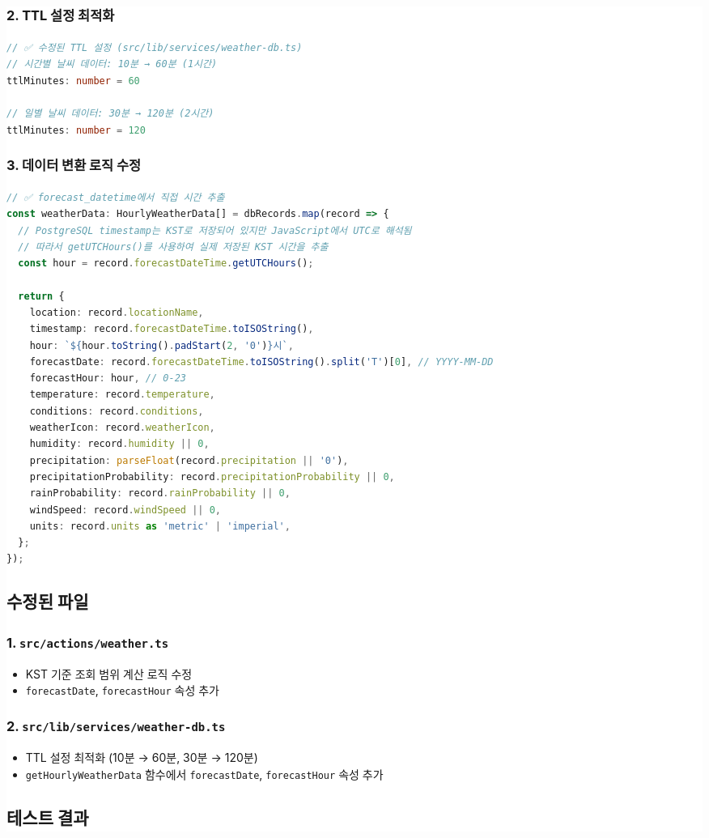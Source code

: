 ### 2. TTL 설정 최적화

```typescript
// ✅ 수정된 TTL 설정 (src/lib/services/weather-db.ts)
// 시간별 날씨 데이터: 10분 → 60분 (1시간)
ttlMinutes: number = 60

// 일별 날씨 데이터: 30분 → 120분 (2시간)
ttlMinutes: number = 120
```

### 3. 데이터 변환 로직 수정

```typescript
// ✅ forecast_datetime에서 직접 시간 추출
const weatherData: HourlyWeatherData[] = dbRecords.map(record => {
  // PostgreSQL timestamp는 KST로 저장되어 있지만 JavaScript에서 UTC로 해석됨
  // 따라서 getUTCHours()를 사용하여 실제 저장된 KST 시간을 추출
  const hour = record.forecastDateTime.getUTCHours();

  return {
    location: record.locationName,
    timestamp: record.forecastDateTime.toISOString(),
    hour: `${hour.toString().padStart(2, '0')}시`,
    forecastDate: record.forecastDateTime.toISOString().split('T')[0], // YYYY-MM-DD
    forecastHour: hour, // 0-23
    temperature: record.temperature,
    conditions: record.conditions,
    weatherIcon: record.weatherIcon,
    humidity: record.humidity || 0,
    precipitation: parseFloat(record.precipitation || '0'),
    precipitationProbability: record.precipitationProbability || 0,
    rainProbability: record.rainProbability || 0,
    windSpeed: record.windSpeed || 0,
    units: record.units as 'metric' | 'imperial',
  };
});
```

## 수정된 파일

### 1. `src/actions/weather.ts`
- KST 기준 조회 범위 계산 로직 수정
- `forecastDate`, `forecastHour` 속성 추가

### 2. `src/lib/services/weather-db.ts`
- TTL 설정 최적화 (10분 → 60분, 30분 → 120분)
- `getHourlyWeatherData` 함수에서 `forecastDate`, `forecastHour` 속성 추가

## 테스트 결과
